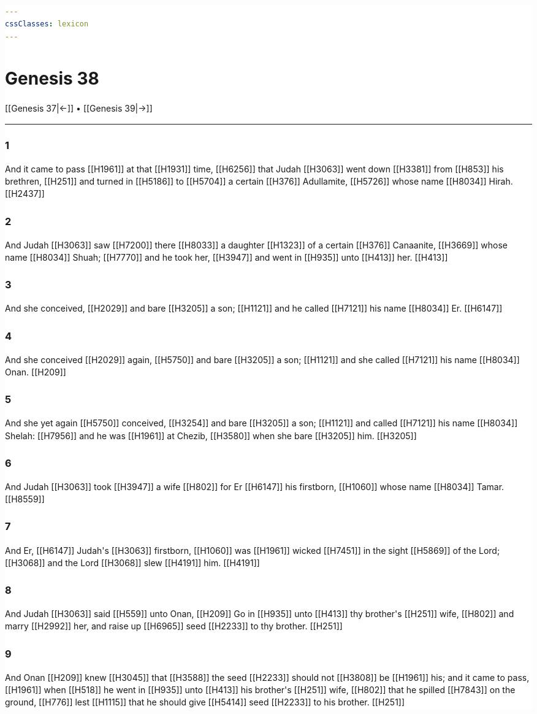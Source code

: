 ```yaml
---
cssClasses: lexicon
---
```

# Genesis 38

[[Genesis 37|←]] • [[Genesis 39|→]]

---

### 1
And it came to pass [[H1961]] at that [[H1931]] time, [[H6256]] that Judah [[H3063]] went down [[H3381]]  from [[H853]] his brethren, [[H251]] and turned in [[H5186]] to [[H5704]] a certain [[H376]] Adullamite, [[H5726]] whose name [[H8034]] Hirah. [[H2437]]

### 2
And Judah [[H3063]] saw [[H7200]] there [[H8033]] a daughter [[H1323]] of a certain [[H376]] Canaanite, [[H3669]] whose name [[H8034]] Shuah; [[H7770]] and he took her, [[H3947]] and went in [[H935]] unto [[H413]] her. [[H413]]

### 3
And she conceived, [[H2029]] and bare [[H3205]] a son; [[H1121]] and he called [[H7121]] his name [[H8034]] Er. [[H6147]]

### 4
And she conceived [[H2029]] again, [[H5750]] and bare [[H3205]] a son; [[H1121]] and she called [[H7121]] his name [[H8034]] Onan. [[H209]]

### 5
And she yet again [[H5750]] conceived, [[H3254]] and bare [[H3205]] a son; [[H1121]] and called [[H7121]] his name [[H8034]] Shelah: [[H7956]] and he was [[H1961]] at Chezib, [[H3580]] when she bare [[H3205]] him. [[H3205]]

### 6
And Judah [[H3063]] took [[H3947]] a wife [[H802]] for Er [[H6147]] his firstborn, [[H1060]] whose name [[H8034]] Tamar. [[H8559]]

### 7
And Er, [[H6147]] Judah's [[H3063]] firstborn, [[H1060]] was [[H1961]] wicked [[H7451]] in the sight [[H5869]] of the Lord; [[H3068]] and the Lord [[H3068]] slew [[H4191]] him. [[H4191]]

### 8
And Judah [[H3063]] said [[H559]] unto Onan, [[H209]] Go in [[H935]] unto [[H413]] thy brother's [[H251]] wife, [[H802]] and marry [[H2992]] her, and raise up [[H6965]] seed [[H2233]] to thy brother. [[H251]]

### 9
And Onan [[H209]] knew [[H3045]] that [[H3588]] the seed [[H2233]] should not [[H3808]] be [[H1961]] his; and it came to pass, [[H1961]] when [[H518]] he went in [[H935]] unto [[H413]] his brother's [[H251]] wife, [[H802]] that he spilled [[H7843]] on the ground, [[H776]] lest [[H1115]] that he should give [[H5414]] seed [[H2233]] to his brother. [[H251]]
